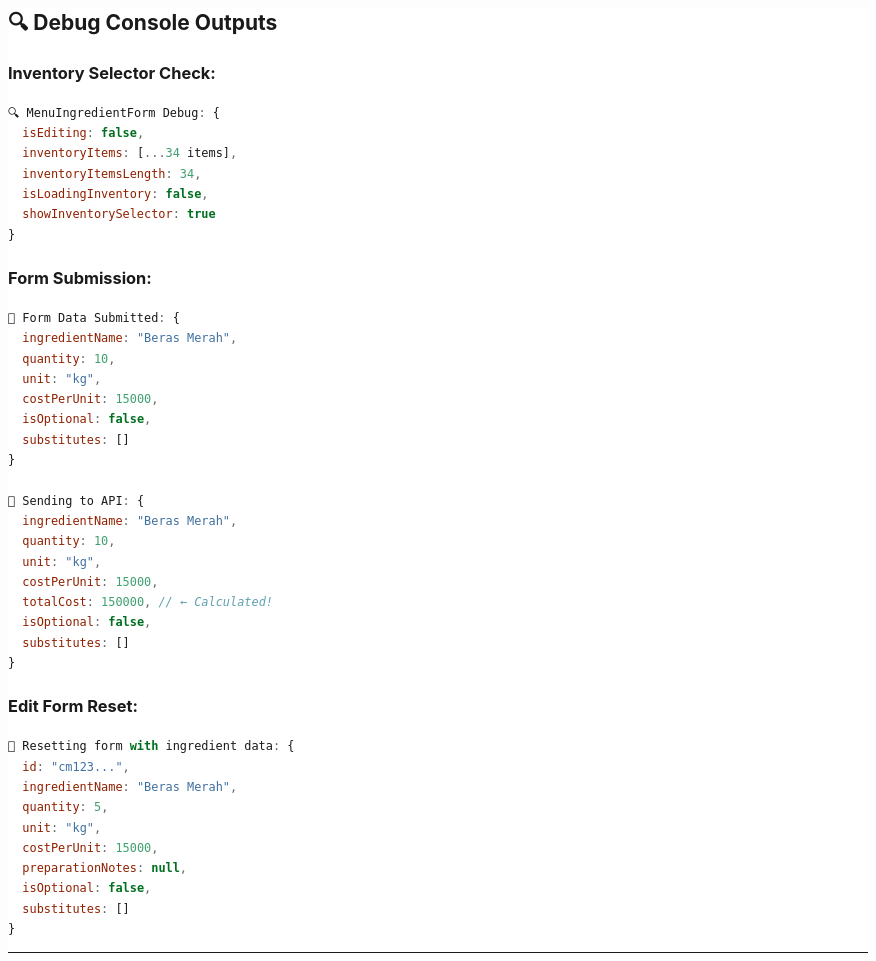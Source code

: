 
## 🔍 Debug Console Outputs

### Inventory Selector Check:
```javascript
🔍 MenuIngredientForm Debug: {
  isEditing: false,
  inventoryItems: [...34 items],
  inventoryItemsLength: 34,
  isLoadingInventory: false,
  showInventorySelector: true
}
```

### Form Submission:
```javascript
📝 Form Data Submitted: {
  ingredientName: "Beras Merah",
  quantity: 10,
  unit: "kg",
  costPerUnit: 15000,
  isOptional: false,
  substitutes: []
}

🚀 Sending to API: {
  ingredientName: "Beras Merah",
  quantity: 10,
  unit: "kg",
  costPerUnit: 15000,
  totalCost: 150000, // ← Calculated!
  isOptional: false,
  substitutes: []
}
```

### Edit Form Reset:
```javascript
🔄 Resetting form with ingredient data: {
  id: "cm123...",
  ingredientName: "Beras Merah",
  quantity: 5,
  unit: "kg",
  costPerUnit: 15000,
  preparationNotes: null,
  isOptional: false,
  substitutes: []
}
```

---
